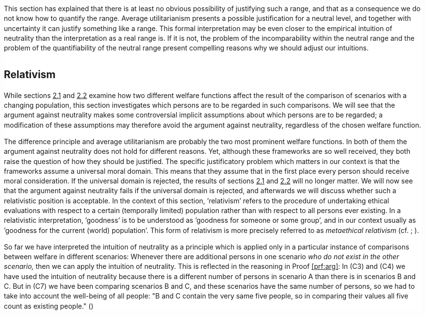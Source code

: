 This section has explained that there is at least no obvious possibility
of justifying such a range, and that as a consequence we do not know how
to quantify the range. Average utilitarianism presents a possible
justification for a neutral level, and together with uncertainty it can
justify something like a range. This formal interpretation may be even
closer to the empirical intuition of neutrality than the interpretation
as a real range is. If it is not, the problem of the incomparability
within the neutral range and the problem of the quantifiability of the
neutral range present compelling reasons why we should adjust our
intuitions.

Relativism
----------

While sections
<a href="#sec:obj1" data-reference-type="ref" data-reference="sec:obj1">2.1</a>
and
<a href="#sec:obj2" data-reference-type="ref" data-reference="sec:obj2">2.2</a>
examine how two different welfare functions affect the result of the
comparison of scenarios with a changing population, this section
investigates which persons are to be regarded in such comparisons. We
will see that the argument against neutrality makes some controversial
implicit assumptions about which persons are to be regarded; a
modification of these assumptions may therefore avoid the argument
against neutrality, regardless of the chosen welfare function.

The difference principle and average utilitarianism are probably the two
most prominent welfare functions. In both of them the argument against
neutrality does not hold for different reasons. Yet, although these
frameworks are so well received, they both raise the question of how
they should be justified. The specific justificatory problem which
matters in our context is that the frameworks assume a universal moral
domain. This means that they assume that in the first place every person
should receive moral consideration. If the universal domain is rejected,
the results of sections
<a href="#sec:obj1" data-reference-type="ref" data-reference="sec:obj1">2.1</a>
and
<a href="#sec:obj2" data-reference-type="ref" data-reference="sec:obj2">2.2</a>
will no longer matter. We will now see that the argument against
neutrality fails if the universal domain is rejected, and afterwards we
will discuss whether such a relativistic position is acceptable. In the
context of this section, ’relativism’ refers to the procedure of
undertaking ethical evaluations with respect to a certain (temporally
limited) population rather than with respect to all persons ever
existing. In a relativistic interpretation, ’goodness’ is to be
understood as ’goodness for someone or some group’, and in our context
usually as ’goodness for the current (world) population’. This form of
relativism is more precisely referred to as *metaethical relativism*
(cf. ; ).

So far we have interpreted the intuition of neutrality as a principle
which is applied only in a particular instance of comparisons between
welfare in different scenarios: Whenever there are additional persons in
one scenario *who do not exist in the other scenario,* then we can apply
the intuition of neutrality. This is reflected in the reasoning in Proof
<a href="#prf:arg" data-reference-type="ref" data-reference="prf:arg">[prf:arg]</a>:
In (C3) and (C4) we have used the intuition of neutrality because there
is a different number of persons in scenario A than there is in
scenarios B and C. But in (C7) we have been comparing scenarios B and C,
and these scenarios have the same number of persons, so we had to take
into account the well-being of all people: "B and C contain the very
same five people, so in comparing their values all five count as
existing people." ()
